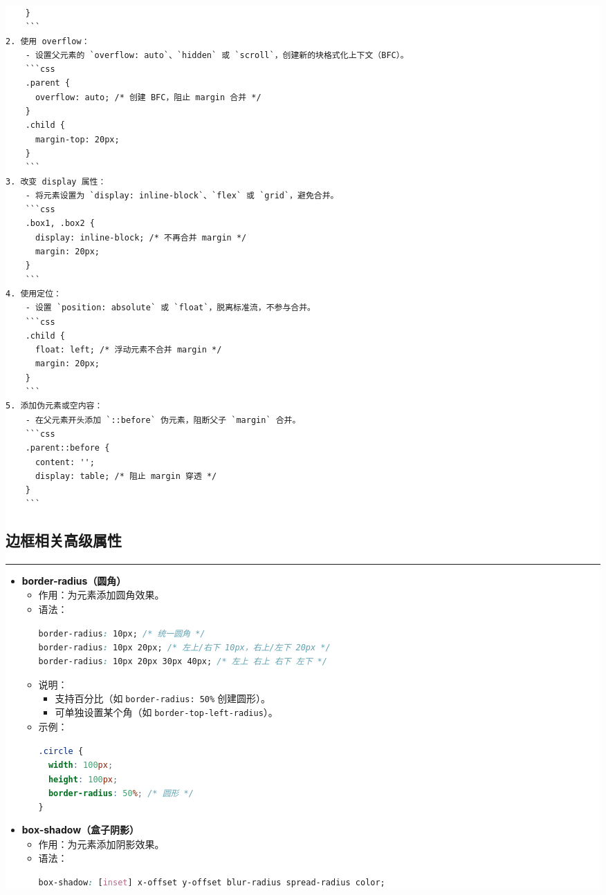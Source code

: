 		}
		```
	2. 使用 overflow：
		- 设置父元素的 `overflow: auto`、`hidden` 或 `scroll`，创建新的块格式化上下文（BFC）。
		```css
		.parent {
		  overflow: auto; /* 创建 BFC，阻止 margin 合并 */
		}
		.child {
		  margin-top: 20px;
		}
		```
	3. 改变 display 属性：
		- 将元素设置为 `display: inline-block`、`flex` 或 `grid`，避免合并。
		```css
		.box1, .box2 {
		  display: inline-block; /* 不再合并 margin */
		  margin: 20px;
		}
		```
	4. 使用定位：
		- 设置 `position: absolute` 或 `float`，脱离标准流，不参与合并。
		```css
		.child {
		  float: left; /* 浮动元素不合并 margin */
		  margin: 20px;
		}
		```
	5. 添加伪元素或空内容：
		- 在父元素开头添加 `::before` 伪元素，阻断父子 `margin` 合并。
		```css
		.parent::before {
		  content: '';
		  display: table; /* 阻止 margin 穿透 */
		}
		```
## 边框相关高级属性
---
- **border-radius（圆角）**
	- 作用：为元素添加圆角效果。
	- 语法：
		```css
		border-radius: 10px; /* 统一圆角 */
		border-radius: 10px 20px; /* 左上/右下 10px，右上/左下 20px */
		border-radius: 10px 20px 30px 40px; /* 左上 右上 右下 左下 */
		```
	- 说明：
		- 支持百分比（如 `border-radius: 50%` 创建圆形）。
		- 可单独设置某个角（如 `border-top-left-radius`）。
	- 示例：
		```css
		.circle {
		  width: 100px;
		  height: 100px;
		  border-radius: 50%; /* 圆形 */
		}
		```
- **box-shadow（盒子阴影）**
	- 作用：为元素添加阴影效果。
	- 语法：
		```css
		box-shadow: [inset] x-offset y-offset blur-radius spread-radius color;